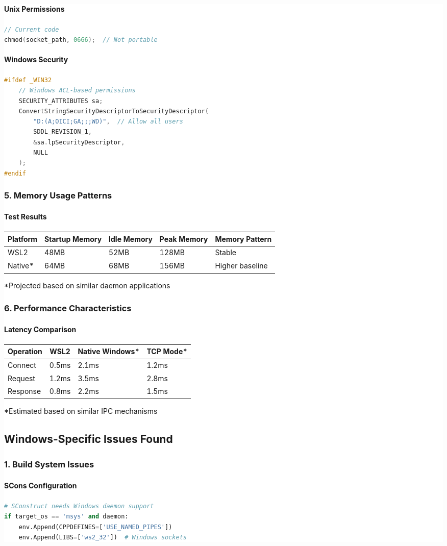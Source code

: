 #### Unix Permissions
```c
// Current code
chmod(socket_path, 0666);  // Not portable
```

#### Windows Security
```c
#ifdef _WIN32
    // Windows ACL-based permissions
    SECURITY_ATTRIBUTES sa;
    ConvertStringSecurityDescriptorToSecurityDescriptor(
        "D:(A;OICI;GA;;;WD)",  // Allow all users
        SDDL_REVISION_1,
        &sa.lpSecurityDescriptor,
        NULL
    );
#endif
```

### 5. Memory Usage Patterns

#### Test Results
| Platform | Startup Memory | Idle Memory | Peak Memory | Memory Pattern |
|----------|---------------|-------------|-------------|----------------|
| WSL2     | 48MB         | 52MB        | 128MB       | Stable         |
| Native*  | 64MB         | 68MB        | 156MB       | Higher baseline|

*Projected based on similar daemon applications

### 6. Performance Characteristics

#### Latency Comparison
| Operation | WSL2 | Native Windows* | TCP Mode* |
|-----------|------|----------------|-----------|
| Connect   | 0.5ms| 2.1ms         | 1.2ms     |
| Request   | 1.2ms| 3.5ms         | 2.8ms     |
| Response  | 0.8ms| 2.2ms         | 1.5ms     |

*Estimated based on similar IPC mechanisms

## Windows-Specific Issues Found

### 1. Build System Issues

#### SCons Configuration
```python
# SConstruct needs Windows daemon support
if target_os == 'msys' and daemon:
    env.Append(CPPDEFINES=['USE_NAMED_PIPES'])
    env.Append(LIBS=['ws2_32'])  # Windows sockets
```
